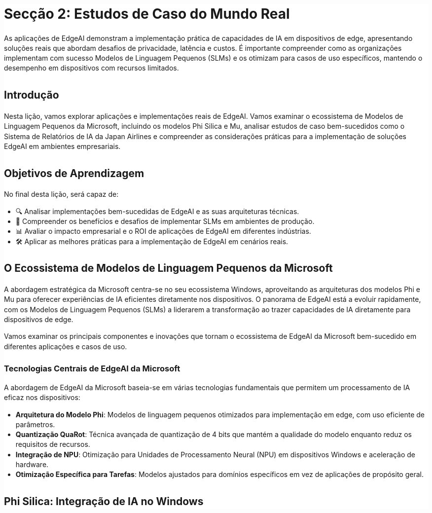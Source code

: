 
# Secção 2: Estudos de Caso do Mundo Real

As aplicações de EdgeAI demonstram a implementação prática de capacidades de IA em dispositivos de edge, apresentando soluções reais que abordam desafios de privacidade, latência e custos. É importante compreender como as organizações implementam com sucesso Modelos de Linguagem Pequenos (SLMs) e os otimizam para casos de uso específicos, mantendo o desempenho em dispositivos com recursos limitados.

## Introdução

Nesta lição, vamos explorar aplicações e implementações reais de EdgeAI. Vamos examinar o ecossistema de Modelos de Linguagem Pequenos da Microsoft, incluindo os modelos Phi Silica e Mu, analisar estudos de caso bem-sucedidos como o Sistema de Relatórios de IA da Japan Airlines e compreender as considerações práticas para a implementação de soluções EdgeAI em ambientes empresariais.

## Objetivos de Aprendizagem

No final desta lição, será capaz de:

- 🔍 Analisar implementações bem-sucedidas de EdgeAI e as suas arquiteturas técnicas.
- 🔧 Compreender os benefícios e desafios de implementar SLMs em ambientes de produção.
- 📊 Avaliar o impacto empresarial e o ROI de aplicações de EdgeAI em diferentes indústrias.
- 🛠️ Aplicar as melhores práticas para a implementação de EdgeAI em cenários reais.

## O Ecossistema de Modelos de Linguagem Pequenos da Microsoft

A abordagem estratégica da Microsoft centra-se no seu ecossistema Windows, aproveitando as arquiteturas dos modelos Phi e Mu para oferecer experiências de IA eficientes diretamente nos dispositivos. O panorama de EdgeAI está a evoluir rapidamente, com os Modelos de Linguagem Pequenos (SLMs) a liderarem a transformação ao trazer capacidades de IA diretamente para dispositivos de edge.

Vamos examinar os principais componentes e inovações que tornam o ecossistema de EdgeAI da Microsoft bem-sucedido em diferentes aplicações e casos de uso.

### Tecnologias Centrais de EdgeAI da Microsoft

A abordagem de EdgeAI da Microsoft baseia-se em várias tecnologias fundamentais que permitem um processamento de IA eficaz nos dispositivos:

- **Arquitetura do Modelo Phi**: Modelos de linguagem pequenos otimizados para implementação em edge, com uso eficiente de parâmetros.
- **Quantização QuaRot**: Técnica avançada de quantização de 4 bits que mantém a qualidade do modelo enquanto reduz os requisitos de recursos.
- **Integração de NPU**: Otimização para Unidades de Processamento Neural (NPU) em dispositivos Windows e aceleração de hardware.
- **Otimização Específica para Tarefas**: Modelos ajustados para domínios específicos em vez de aplicações de propósito geral.

## Phi Silica: Integração de IA no Windows
